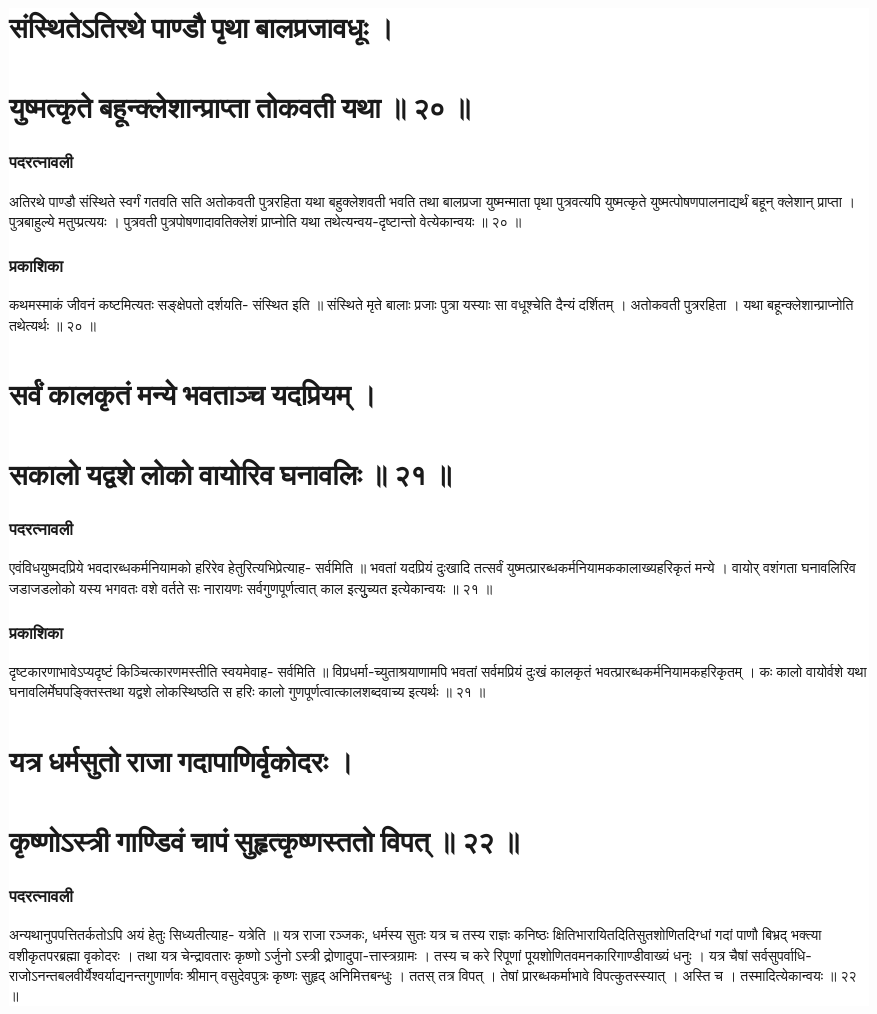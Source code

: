 # संस्थितेऽतिरथे पाण्डौ पृथा बालप्रजावधूः ।

# युष्मत्कृते बहून्क्लेशान्प्राप्ता तोकवती यथा ॥ २० ॥

### **पदरत्नावली**

अतिरथे पाण्डौ संस्थिते स्वर्गं गतवति सति अतोकवती पुत्ररहिता यथा बहुक्लेशवती भवति तथा बालप्रजा युष्मन्माता पृथा पुत्रवत्यपि युष्मत्कृते युष्मत्पोषणपालनाद्यर्थं बहून् क्लेशान् प्राप्ता । पुत्रबाहुल्ये मतुप्प्रत्ययः । पुत्रवती पुत्रपोषणादावतिक्लेशं प्राप्नोति यथा तथेत्यन्वय-दृष्टान्तो वेत्येकान्वयः ॥ २० ॥

### **प्रकाशिका**

कथमस्माकं जीवनं कष्टमित्यतः सङ्क्षेपतो दर्शयति- संस्थित इति ॥ संस्थिते मृते बालाः प्रजाः पुत्रा यस्याः सा वधूश्चेति दैन्यं दर्शितम् । अतोकवती पुत्ररहिता । यथा बहून्क्लेशान्प्राप्नोति तथेत्यर्थः ॥ २० ॥

# सर्वं कालकृतं मन्ये भवताञ्च यदप्रियम् ।

# सकालो यद्वशे लोको वायोरिव घनावलिः ॥ २१ ॥

### **पदरत्नावली**

एवंविधयुष्मदप्रिये भवदारब्धकर्मनियामको हरिरेव हेतुरित्यभिप्रेत्याह- सर्वमिति ॥ भवतां यदप्रियं दुःखादि तत्सर्वं युष्मत्प्रारब्धकर्मनियामककालाख्यहरिकृतं मन्ये । वायोर् वशंगता घनावलिरिव जडाजडलोको यस्य भगवतः वशे वर्तते सः नारायणः सर्वगुणपूर्णत्वात् काल इत्युुच्यत इत्येकान्वयः ॥ २१ ॥

### **प्रकाशिका**

दृष्टकारणाभावेऽप्यदृष्टं किञ्चित्कारणमस्तीति स्वयमेवाह- सर्वमिति ॥ विप्रधर्मा-च्युताश्रयाणामपि भवतां सर्वमप्रियं दुःखं कालकृतं भवत्प्रारब्धकर्मनियामकहरिकृतम् । कः कालो वायोर्वशे यथा घनावलिर्मेघपङ्क्तिस्तथा यद्वशे लोकस्थिष्ठति स हरिः कालो गुणपूर्णत्वात्कालशब्दवाच्य इत्यर्थः ॥ २१ ॥

# यत्र धर्मसुतो राजा गदापाणिर्वृकोदरः ।

# कृष्णोऽस्त्री गाण्डिवं चापं सुहृत्कृष्णस्ततो विपत् ॥ २२ ॥

### **पदरत्नावली**

अन्यथानुपपत्तितर्कतोऽपि अयं हेतुः सिध्यतीत्याह- यत्रेति ॥ यत्र राजा रञ्जकः, धर्मस्य सुतः यत्र च तस्य राज्ञः कनिष्ठः क्षितिभारायितदितिसुतशोणितदिग्धां गदां पाणौ बिभ्रद् भक्त्या वशीकृतपरब्रह्मा वृकोदरः । तथा यत्र चेन्द्रावतारः कृष्णो ऽर्जुनो ऽस्त्री द्रोणादुपा-त्तास्त्रग्रामः । तस्य च करे रिपूणां पूयशोणितवमनकारिगाण्डीवाख्यं धनुः । यत्र चैषां सर्वसुपर्वाधि-राजोऽनन्तबलवीर्यैश्वर्याद्यनन्तगुणार्णवः श्रीमान् वसुदेवपुत्रः कृष्णः सुहृद् अनिमित्तबन्धुः । ततस् तत्र विपत् । तेषां प्रारब्धकर्माभावे विपत्कुतस्स्यात् । अस्ति च । तस्मादित्येकान्वयः ॥ २२ ॥
